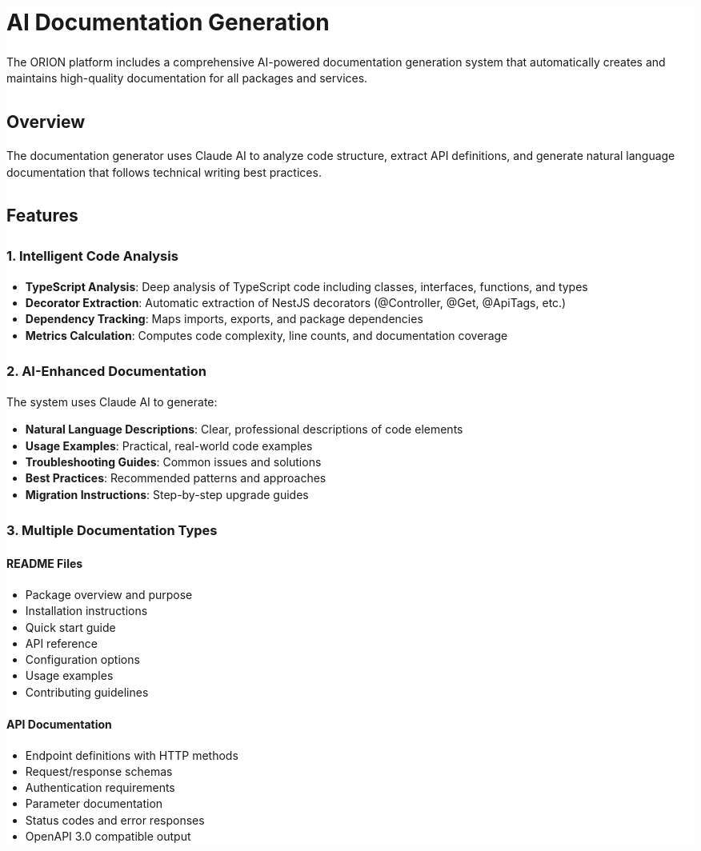# AI Documentation Generation

The ORION platform includes a comprehensive AI-powered documentation generation system that automatically creates and maintains high-quality documentation for all packages and services.

## Overview

The documentation generator uses Claude AI to analyze code structure, extract API definitions, and generate natural language documentation that follows technical writing best practices.

## Features

### 1. Intelligent Code Analysis

- **TypeScript Analysis**: Deep analysis of TypeScript code including classes, interfaces, functions, and types
- **Decorator Extraction**: Automatic extraction of NestJS decorators (@Controller, @Get, @ApiTags, etc.)
- **Dependency Tracking**: Maps imports, exports, and package dependencies
- **Metrics Calculation**: Computes code complexity, line counts, and documentation coverage

### 2. AI-Enhanced Documentation

The system uses Claude AI to generate:

- **Natural Language Descriptions**: Clear, professional descriptions of code elements
- **Usage Examples**: Practical, real-world code examples
- **Troubleshooting Guides**: Common issues and solutions
- **Best Practices**: Recommended patterns and approaches
- **Migration Instructions**: Step-by-step upgrade guides

### 3. Multiple Documentation Types

#### README Files
- Package overview and purpose
- Installation instructions
- Quick start guide
- API reference
- Configuration options
- Usage examples
- Contributing guidelines

#### API Documentation
- Endpoint definitions with HTTP methods
- Request/response schemas
- Authentication requirements
- Parameter documentation
- Status codes and error responses
- OpenAPI 3.0 compatible output
